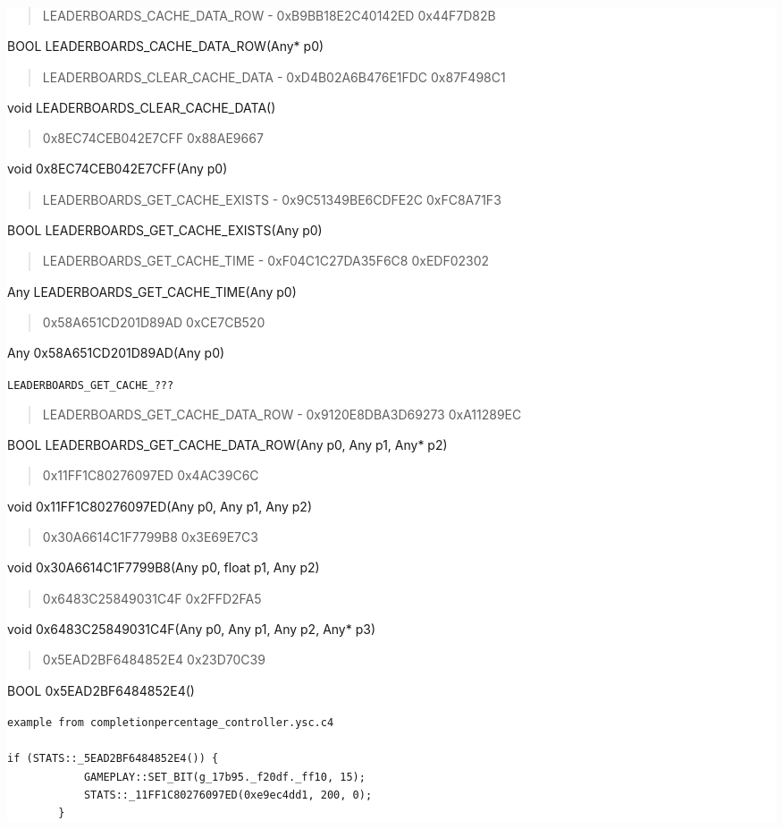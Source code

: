 > LEADERBOARDS_CACHE_DATA_ROW - 0xB9BB18E2C40142ED 0x44F7D82B

BOOL LEADERBOARDS_CACHE_DATA_ROW(Any* p0)



> LEADERBOARDS_CLEAR_CACHE_DATA - 0xD4B02A6B476E1FDC 0x87F498C1

void LEADERBOARDS_CLEAR_CACHE_DATA()



> 0x8EC74CEB042E7CFF 0x88AE9667

void 0x8EC74CEB042E7CFF(Any p0)



> LEADERBOARDS_GET_CACHE_EXISTS - 0x9C51349BE6CDFE2C 0xFC8A71F3

BOOL LEADERBOARDS_GET_CACHE_EXISTS(Any p0)



> LEADERBOARDS_GET_CACHE_TIME - 0xF04C1C27DA35F6C8 0xEDF02302

Any LEADERBOARDS_GET_CACHE_TIME(Any p0)



> 0x58A651CD201D89AD 0xCE7CB520

Any 0x58A651CD201D89AD(Any p0)

```
LEADERBOARDS_GET_CACHE_???
```

> LEADERBOARDS_GET_CACHE_DATA_ROW - 0x9120E8DBA3D69273 0xA11289EC

BOOL LEADERBOARDS_GET_CACHE_DATA_ROW(Any p0, Any p1, Any* p2)



> 0x11FF1C80276097ED 0x4AC39C6C

void 0x11FF1C80276097ED(Any p0, Any p1, Any p2)



> 0x30A6614C1F7799B8 0x3E69E7C3

void 0x30A6614C1F7799B8(Any p0, float p1, Any p2)



> 0x6483C25849031C4F 0x2FFD2FA5

void 0x6483C25849031C4F(Any p0, Any p1, Any p2, Any* p3)



> 0x5EAD2BF6484852E4 0x23D70C39

BOOL 0x5EAD2BF6484852E4()

```
example from completionpercentage_controller.ysc.c4

if (STATS::_5EAD2BF6484852E4()) {
            GAMEPLAY::SET_BIT(g_17b95._f20df._ff10, 15);
            STATS::_11FF1C80276097ED(0xe9ec4dd1, 200, 0);
        }
```
